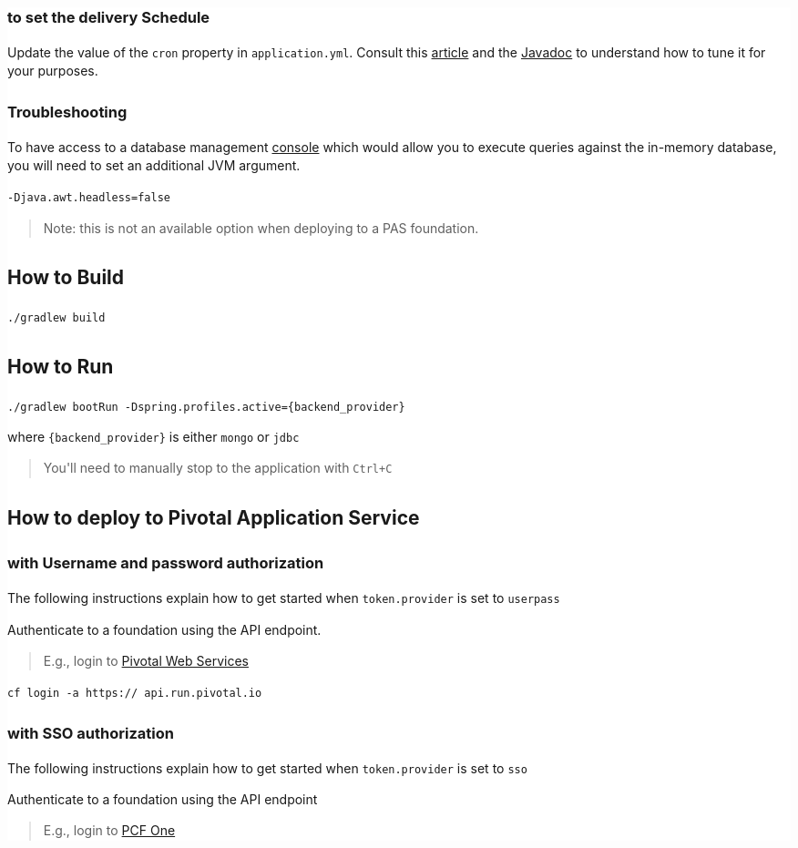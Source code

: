 ### to set the delivery Schedule

Update the value of the `cron` property in `application.yml`.  Consult this [article](https://www.baeldung.com/spring-scheduled-tasks) and the [Javadoc](https://docs.spring.io/spring-framework/docs/current/javadoc-api/org/springframework/scheduling/annotation/Scheduled.html#cron--) to understand how to tune it for your purposes.


### Troubleshooting

To have access to a database management [console](http://hsqldb.org/doc/guide/running-chapt.html#rgc_access_tools) which would allow you to execute queries against the in-memory database, you will need to set an additional JVM argument.  

```
-Djava.awt.headless=false
```

> Note: this is not an available option when deploying to a PAS foundation.

## How to Build

```
./gradlew build
```

## How to Run

```
./gradlew bootRun -Dspring.profiles.active={backend_provider}
```
where `{backend_provider}` is either `mongo` or `jdbc`

> You'll need to manually stop to the application with `Ctrl+C`

## How to deploy to Pivotal Application Service

### with Username and password authorization 

The following instructions explain how to get started when `token.provider` is set to `userpass`

Authenticate to a foundation using the API endpoint.
> E.g., login to [Pivotal Web Services](https://login.run.pivotal.io)

```
cf login -a https:// api.run.pivotal.io
```

### with SSO authorization

The following instructions explain how to get started when `token.provider` is set to `sso`

Authenticate to a foundation using the API endpoint

> E.g., login to [PCF One](https://login.run.pcfone.io)

